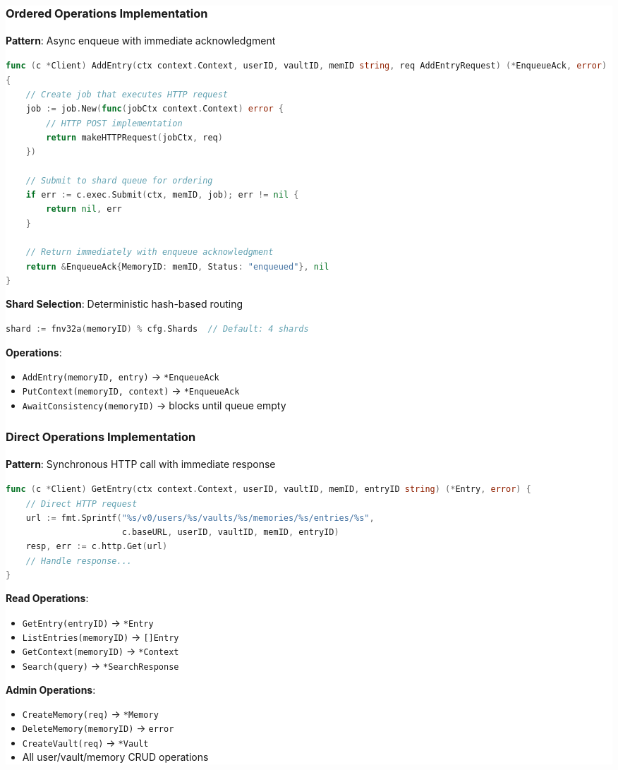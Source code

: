 ### Ordered Operations Implementation

**Pattern**: Async enqueue with immediate acknowledgment

```go
func (c *Client) AddEntry(ctx context.Context, userID, vaultID, memID string, req AddEntryRequest) (*EnqueueAck, error) {
    // Create job that executes HTTP request
    job := job.New(func(jobCtx context.Context) error {
        // HTTP POST implementation
        return makeHTTPRequest(jobCtx, req)
    })

    // Submit to shard queue for ordering
    if err := c.exec.Submit(ctx, memID, job); err != nil {
        return nil, err
    }

    // Return immediately with enqueue acknowledgment
    return &EnqueueAck{MemoryID: memID, Status: "enqueued"}, nil
}
```

**Shard Selection**: Deterministic hash-based routing
```go
shard := fnv32a(memoryID) % cfg.Shards  // Default: 4 shards
```

**Operations**:
- `AddEntry(memoryID, entry)` → `*EnqueueAck`
- `PutContext(memoryID, context)` → `*EnqueueAck`
- `AwaitConsistency(memoryID)` → blocks until queue empty

### Direct Operations Implementation

**Pattern**: Synchronous HTTP call with immediate response

```go
func (c *Client) GetEntry(ctx context.Context, userID, vaultID, memID, entryID string) (*Entry, error) {
    // Direct HTTP request
    url := fmt.Sprintf("%s/v0/users/%s/vaults/%s/memories/%s/entries/%s",
                       c.baseURL, userID, vaultID, memID, entryID)
    resp, err := c.http.Get(url)
    // Handle response...
}
```

**Read Operations**:
- `GetEntry(entryID)` → `*Entry`
- `ListEntries(memoryID)` → `[]Entry`
- `GetContext(memoryID)` → `*Context`
- `Search(query)` → `*SearchResponse`

**Admin Operations**:
- `CreateMemory(req)` → `*Memory`
- `DeleteMemory(memoryID)` → `error`
- `CreateVault(req)` → `*Vault`
- All user/vault/memory CRUD operations
